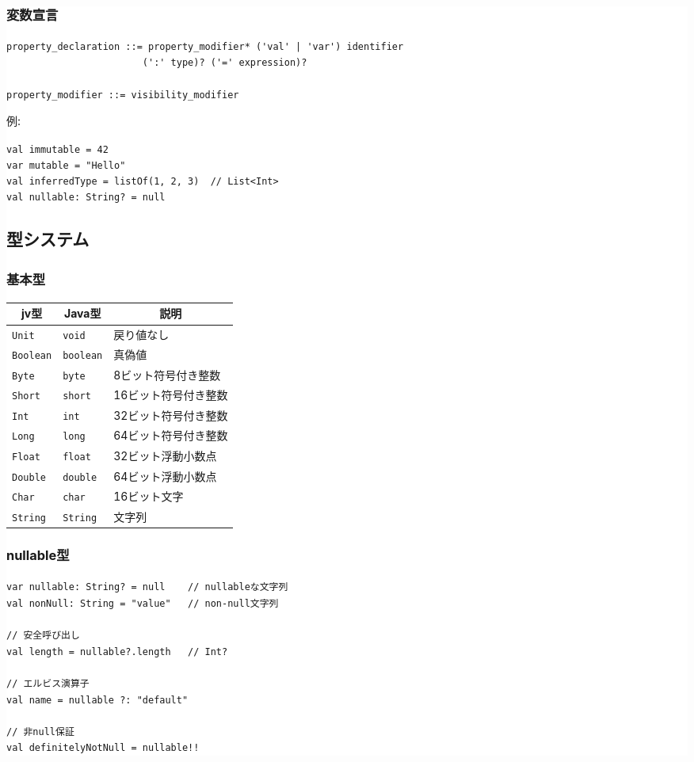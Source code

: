 ### 変数宣言

```bnf
property_declaration ::= property_modifier* ('val' | 'var') identifier
                        (':' type)? ('=' expression)?

property_modifier ::= visibility_modifier
```

例:
```jv
val immutable = 42
var mutable = "Hello"
val inferredType = listOf(1, 2, 3)  // List<Int>
val nullable: String? = null
```

## 型システム

### 基本型

| jv型 | Java型 | 説明 |
|------|--------|------|
| `Unit` | `void` | 戻り値なし |
| `Boolean` | `boolean` | 真偽値 |
| `Byte` | `byte` | 8ビット符号付き整数 |
| `Short` | `short` | 16ビット符号付き整数 |
| `Int` | `int` | 32ビット符号付き整数 |
| `Long` | `long` | 64ビット符号付き整数 |
| `Float` | `float` | 32ビット浮動小数点 |
| `Double` | `double` | 64ビット浮動小数点 |
| `Char` | `char` | 16ビット文字 |
| `String` | `String` | 文字列 |

### nullable型

```jv
var nullable: String? = null    // nullableな文字列
val nonNull: String = "value"   // non-null文字列

// 安全呼び出し
val length = nullable?.length   // Int?

// エルビス演算子
val name = nullable ?: "default"

// 非null保証
val definitelyNotNull = nullable!!
```
